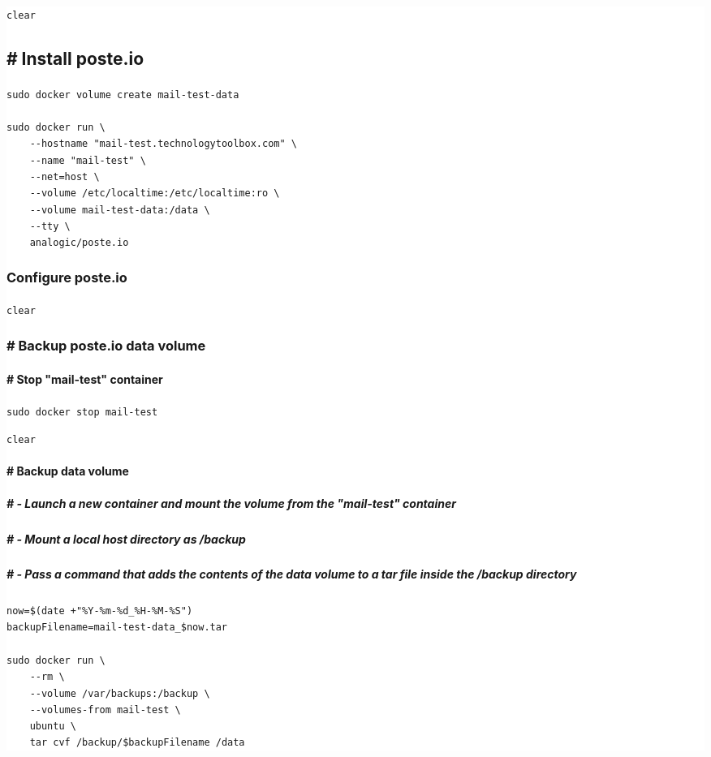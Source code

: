 ```Shell
clear
```

## # Install poste.io

```Shell
sudo docker volume create mail-test-data

sudo docker run \
    --hostname "mail-test.technologytoolbox.com" \
    --name "mail-test" \
    --net=host \
    --volume /etc/localtime:/etc/localtime:ro \
    --volume mail-test-data:/data \
    --tty \
    analogic/poste.io
```

### Configure poste.io

```Shell
clear
```

### # Backup poste.io data volume

#### # Stop "mail-test" container

```Shell
sudo docker stop mail-test
```

```Shell
clear
```

#### # Backup data volume

##### # - Launch a new container and mount the volume from the "mail-test" container

##### # - Mount a local host directory as /backup

##### # - Pass a command that adds the contents of the data volume to a tar file inside the /backup directory

```Shell
now=$(date +"%Y-%m-%d_%H-%M-%S")
backupFilename=mail-test-data_$now.tar

sudo docker run \
    --rm \
    --volume /var/backups:/backup \
    --volumes-from mail-test \
    ubuntu \
    tar cvf /backup/$backupFilename /data
```
